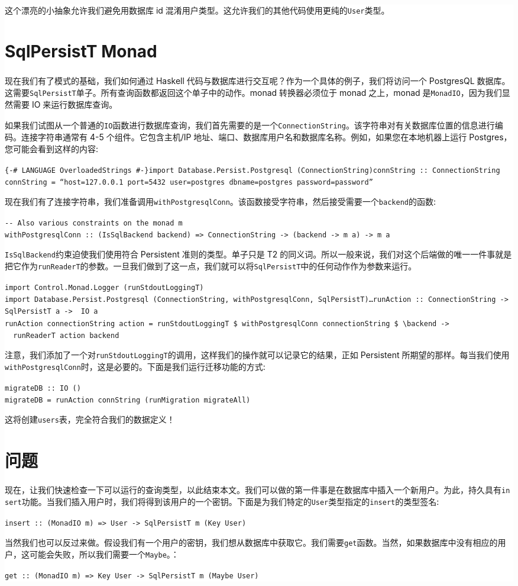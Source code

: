 这个漂亮的小抽象允许我们避免用数据库 id 混淆用户类型。这允许我们的其他代码使用更纯的`User`类型。

# SqlPersistT Monad

现在我们有了模式的基础，我们如何通过 Haskell 代码与数据库进行交互呢？作为一个具体的例子，我们将访问一个 PostgresQL 数据库。这需要`SqlPersistT`单子。所有查询函数都返回这个单子中的动作。monad 转换器必须位于 monad 之上，monad 是`MonadIO`，因为我们显然需要 IO 来运行数据库查询。

如果我们试图从一个普通的`IO`函数进行数据库查询，我们首先需要的是一个`ConnectionString`。该字符串对有关数据库位置的信息进行编码。连接字符串通常有 4-5 个组件。它包含主机/IP 地址、端口、数据库用户名和数据库名称。例如，如果您在本地机器上运行 Postgres，您可能会看到这样的内容:

```
{-# LANGUAGE OverloadedStrings #-}import Database.Persist.Postgresql (ConnectionString)connString :: ConnectionString
connString = “host=127.0.0.1 port=5432 user=postgres dbname=postgres password=password”
```

现在我们有了连接字符串，我们准备调用`withPostgresqlConn`。该函数接受字符串，然后接受需要一个`backend`的函数:

```
-- Also various constraints on the monad m
withPostgresqlConn :: (IsSqlBackend backend) => ConnectionString -> (backend -> m a) -> m a
```

`IsSqlBackend`约束迫使我们使用符合 Persistent 准则的类型。单子只是 T2 的同义词。所以一般来说，我们对这个后端做的唯一一件事就是把它作为`runReaderT`的参数。一旦我们做到了这一点，我们就可以将`SqlPersistT`中的任何动作作为参数来运行。

```
import Control.Monad.Logger (runStdoutLoggingT)
import Database.Persist.Postgresql (ConnectionString, withPostgresqlConn, SqlPersistT)…runAction :: ConnectionString -> SqlPersistT a ->  IO a
runAction connectionString action = runStdoutLoggingT $ withPostgresqlConn connectionString $ \backend ->
  runReaderT action backend
```

注意，我们添加了一个对`runStdoutLoggingT`的调用，这样我们的操作就可以记录它的结果，正如 Persistent 所期望的那样。每当我们使用`withPostgresqlConn`时，这是必要的。下面是我们运行迁移功能的方式:

```
migrateDB :: IO ()
migrateDB = runAction connString (runMigration migrateAll)
```

这将创建`users`表，完全符合我们的数据定义！

# 问题

现在，让我们快速检查一下可以运行的查询类型，以此结束本文。我们可以做的第一件事是在数据库中插入一个新用户。为此，持久具有`insert`功能。当我们插入用户时，我们将得到该用户的一个密钥。下面是为我们特定的`User`类型指定的`insert`的类型签名:

```
insert :: (MonadIO m) => User -> SqlPersistT m (Key User)
```

当然我们也可以反过来做。假设我们有一个用户的密钥，我们想从数据库中获取它。我们需要`get`函数。当然，如果数据库中没有相应的用户，这可能会失败，所以我们需要一个`Maybe`。：

```
get :: (MonadIO m) => Key User -> SqlPersistT m (Maybe User)
```
